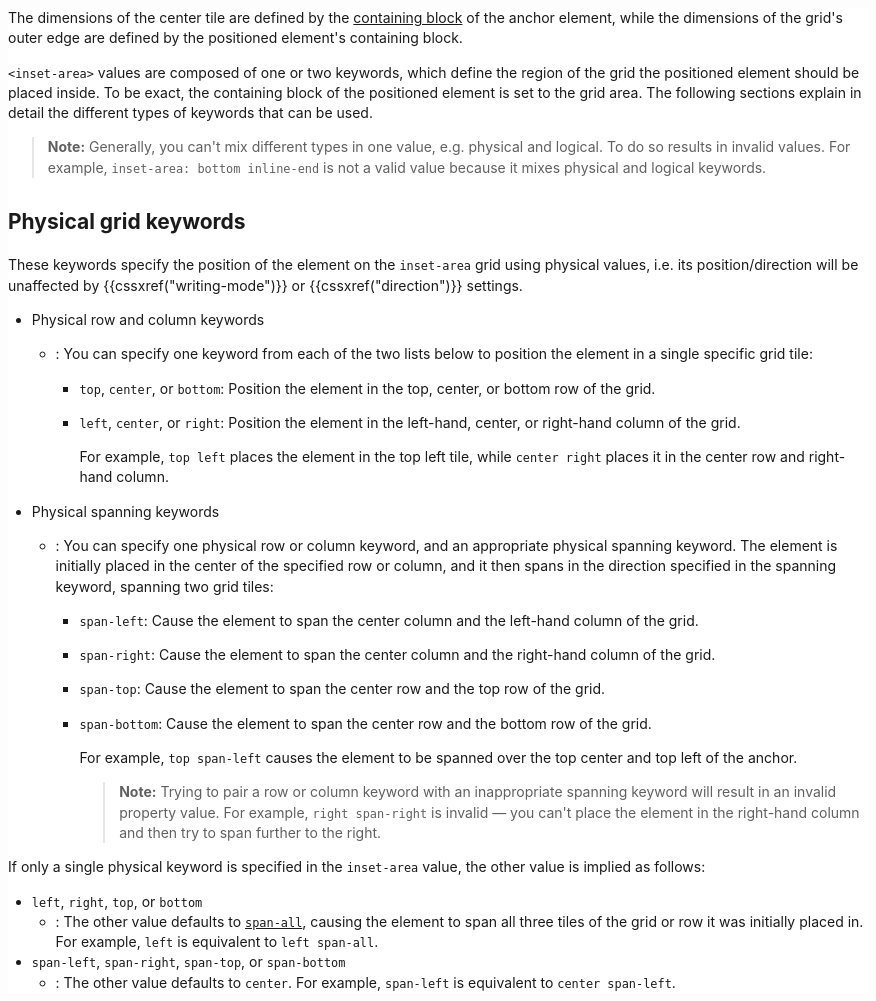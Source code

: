 The dimensions of the center tile are defined by the [containing block](/en-US/docs/Web/CSS/Containing_block) of the anchor element, while the dimensions of the grid's outer edge are defined by the positioned element's containing block.

`<inset-area>` values are composed of one or two keywords, which define the region of the grid the positioned element should be placed inside. To be exact, the containing block of the positioned element is set to the grid area. The following sections explain in detail the different types of keywords that can be used.

> **Note:** Generally, you can't mix different types in one value, e.g. physical and logical. To do so results in invalid values. For example, `inset-area: bottom inline-end` is not a valid value because it mixes physical and logical keywords.

## Physical grid keywords

These keywords specify the position of the element on the `inset-area` grid using physical values, i.e. its position/direction will be unaffected by {{cssxref("writing-mode")}} or {{cssxref("direction")}} settings.

- Physical row and column keywords

  - : You can specify one keyword from each of the two lists below to position the element in a single specific grid tile:

    - `top`, `center`, or `bottom`: Position the element in the top, center, or bottom row of the grid.
    - `left`, `center`, or `right`: Position the element in the left-hand, center, or right-hand column of the grid.

      For example, `top left` places the element in the top left tile, while `center right` places it in the center row and right-hand column.

- Physical spanning keywords

  - : You can specify one physical row or column keyword, and an appropriate physical spanning keyword. The element is initially placed in the center of the specified row or column, and it then spans in the direction specified in the spanning keyword, spanning two grid tiles:

    - `span-left`: Cause the element to span the center column and the left-hand column of the grid.
    - `span-right`: Cause the element to span the center column and the right-hand column of the grid.
    - `span-top`: Cause the element to span the center row and the top row of the grid.
    - `span-bottom`: Cause the element to span the center row and the bottom row of the grid.

      For example, `top span-left` causes the element to be spanned over the top center and top left of the anchor.

      > **Note:** Trying to pair a row or column keyword with an inappropriate spanning keyword will result in an invalid property value. For example, `right span-right` is invalid — you can't place the element in the right-hand column and then try to span further to the right.

If only a single physical keyword is specified in the `inset-area` value, the other value is implied as follows:

- `left`, `right`, `top`, or `bottom`
  - : The other value defaults to [`span-all`](#span-all), causing the element to span all three tiles of the grid or row it was initially placed in. For example, `left` is equivalent to `left span-all`.
- `span-left`, `span-right`, `span-top`, or `span-bottom`
  - : The other value defaults to `center`. For example, `span-left` is equivalent to `center span-left`.
